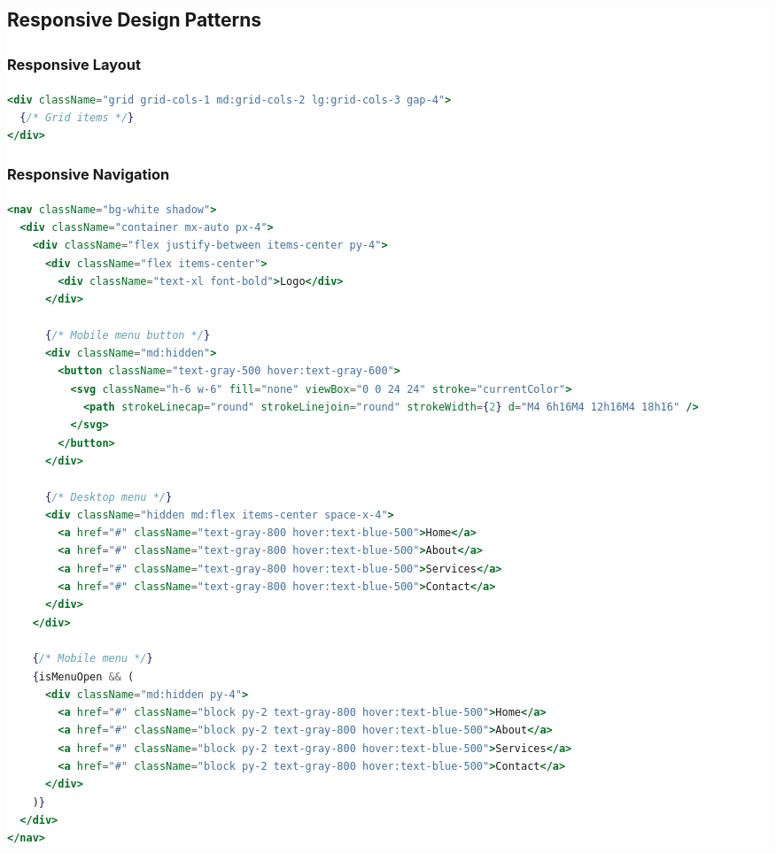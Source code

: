 ## Responsive Design Patterns

### Responsive Layout

```jsx
<div className="grid grid-cols-1 md:grid-cols-2 lg:grid-cols-3 gap-4">
  {/* Grid items */}
</div>
```

### Responsive Navigation

```jsx
<nav className="bg-white shadow">
  <div className="container mx-auto px-4">
    <div className="flex justify-between items-center py-4">
      <div className="flex items-center">
        <div className="text-xl font-bold">Logo</div>
      </div>
      
      {/* Mobile menu button */}
      <div className="md:hidden">
        <button className="text-gray-500 hover:text-gray-600">
          <svg className="h-6 w-6" fill="none" viewBox="0 0 24 24" stroke="currentColor">
            <path strokeLinecap="round" strokeLinejoin="round" strokeWidth={2} d="M4 6h16M4 12h16M4 18h16" />
          </svg>
        </button>
      </div>
      
      {/* Desktop menu */}
      <div className="hidden md:flex items-center space-x-4">
        <a href="#" className="text-gray-800 hover:text-blue-500">Home</a>
        <a href="#" className="text-gray-800 hover:text-blue-500">About</a>
        <a href="#" className="text-gray-800 hover:text-blue-500">Services</a>
        <a href="#" className="text-gray-800 hover:text-blue-500">Contact</a>
      </div>
    </div>
    
    {/* Mobile menu */}
    {isMenuOpen && (
      <div className="md:hidden py-4">
        <a href="#" className="block py-2 text-gray-800 hover:text-blue-500">Home</a>
        <a href="#" className="block py-2 text-gray-800 hover:text-blue-500">About</a>
        <a href="#" className="block py-2 text-gray-800 hover:text-blue-500">Services</a>
        <a href="#" className="block py-2 text-gray-800 hover:text-blue-500">Contact</a>
      </div>
    )}
  </div>
</nav>
```
